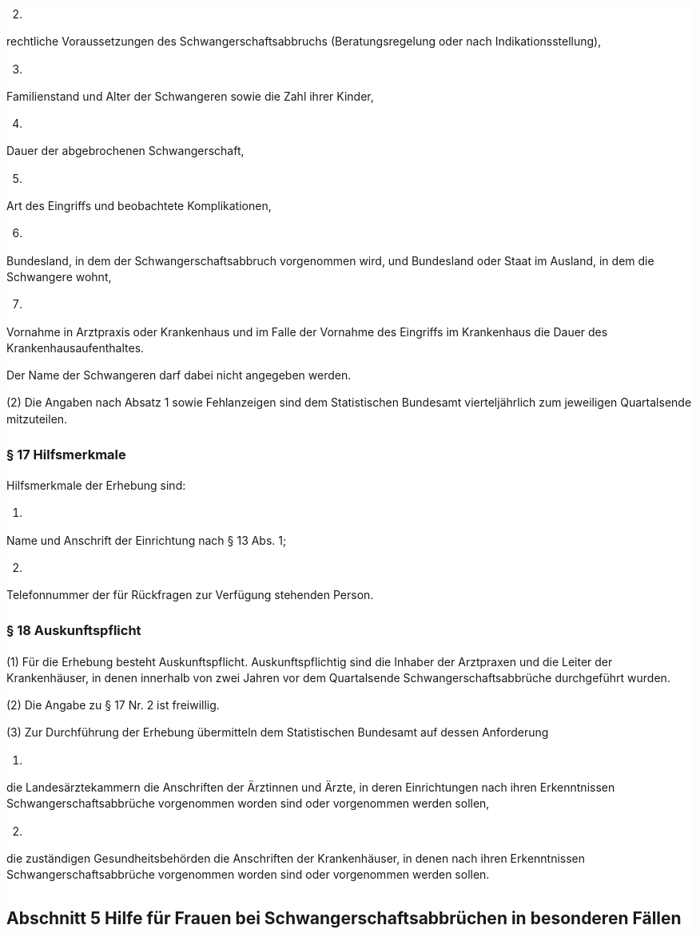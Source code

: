 2.  
rechtliche Voraussetzungen des Schwangerschaftsabbruchs (Beratungsregelung oder nach Indikationsstellung),

3.  
Familienstand und Alter der Schwangeren sowie die Zahl ihrer Kinder,

4.  
Dauer der abgebrochenen Schwangerschaft,

5.  
Art des Eingriffs und beobachtete Komplikationen,

6.  
Bundesland, in dem der Schwangerschaftsabbruch vorgenommen wird, und Bundesland oder Staat im Ausland, in dem die Schwangere wohnt,

7.  
Vornahme in Arztpraxis oder Krankenhaus und im Falle der Vornahme des Eingriffs im Krankenhaus die Dauer des Krankenhausaufenthaltes.

Der Name der Schwangeren darf dabei nicht angegeben werden.

(2) Die Angaben nach Absatz 1 sowie Fehlanzeigen sind dem Statistischen Bundesamt vierteljährlich zum jeweiligen Quartalsende mitzuteilen.

### § 17 Hilfsmerkmale

Hilfsmerkmale der Erhebung sind:

1.  
Name und Anschrift der Einrichtung nach § 13 Abs. 1;

2.  
Telefonnummer der für Rückfragen zur Verfügung stehenden Person.

### § 18 Auskunftspflicht

(1) Für die Erhebung besteht Auskunftspflicht. Auskunftspflichtig sind die Inhaber der Arztpraxen und die Leiter der Krankenhäuser, in denen innerhalb von zwei Jahren vor dem Quartalsende Schwangerschaftsabbrüche durchgeführt wurden.

(2) Die Angabe zu § 17 Nr. 2 ist freiwillig.

(3) Zur Durchführung der Erhebung übermitteln dem Statistischen Bundesamt auf dessen Anforderung

1.  
die Landesärztekammern die Anschriften der Ärztinnen und Ärzte, in deren Einrichtungen nach ihren Erkenntnissen Schwangerschaftsabbrüche vorgenommen worden sind oder vorgenommen werden sollen,

2.  
die zuständigen Gesundheitsbehörden die Anschriften der Krankenhäuser, in denen nach ihren Erkenntnissen Schwangerschaftsabbrüche vorgenommen worden sind oder vorgenommen werden sollen.

Abschnitt 5 Hilfe für Frauen bei Schwangerschaftsabbrüchen in besonderen Fällen
-------------------------------------------------------------------------------

### 
